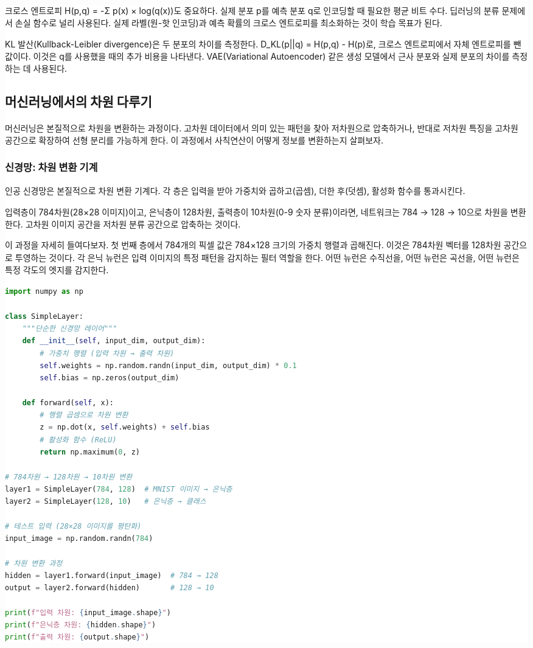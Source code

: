 크로스 엔트로피 H(p,q) = -Σ p(x) × log(q(x))도 중요하다. 실제 분포 p를 예측 분포 q로 인코딩할 때 필요한 평균 비트 수다. 딥러닝의 분류 문제에서 손실 함수로 널리 사용된다. 실제 라벨(원-핫 인코딩)과 예측 확률의 크로스 엔트로피를 최소화하는 것이 학습 목표가 된다.

KL 발산(Kullback-Leibler divergence)은 두 분포의 차이를 측정한다. D_KL(p||q) = H(p,q) - H(p)로, 크로스 엔트로피에서 자체 엔트로피를 뺀 값이다. 이것은 q를 사용했을 때의 추가 비용을 나타낸다. VAE(Variational Autoencoder) 같은 생성 모델에서 근사 분포와 실제 분포의 차이를 측정하는 데 사용된다.

## 머신러닝에서의 차원 다루기

머신러닝은 본질적으로 차원을 변환하는 과정이다. 고차원 데이터에서 의미 있는 패턴을 찾아 저차원으로 압축하거나, 반대로 저차원 특징을 고차원 공간으로 확장하여 선형 분리를 가능하게 한다. 이 과정에서 사칙연산이 어떻게 정보를 변환하는지 살펴보자.

### 신경망: 차원 변환 기계

인공 신경망은 본질적으로 차원 변환 기계다. 각 층은 입력을 받아 가중치와 곱하고(곱셈), 더한 후(덧셈), 활성화 함수를 통과시킨다.

입력층이 784차원(28×28 이미지)이고, 은닉층이 128차원, 출력층이 10차원(0-9 숫자 분류)이라면, 네트워크는 784 → 128 → 10으로 차원을 변환한다. 고차원 이미지 공간을 저차원 분류 공간으로 압축하는 것이다.

이 과정을 자세히 들여다보자. 첫 번째 층에서 784개의 픽셀 값은 784×128 크기의 가중치 행렬과 곱해진다. 이것은 784차원 벡터를 128차원 공간으로 투영하는 것이다. 각 은닉 뉴런은 입력 이미지의 특정 패턴을 감지하는 필터 역할을 한다. 어떤 뉴런은 수직선을, 어떤 뉴런은 곡선을, 어떤 뉴런은 특정 각도의 엣지를 감지한다.

```python
import numpy as np

class SimpleLayer:
    """단순한 신경망 레이어"""
    def __init__(self, input_dim, output_dim):
        # 가중치 행렬 (입력 차원 → 출력 차원)
        self.weights = np.random.randn(input_dim, output_dim) * 0.1
        self.bias = np.zeros(output_dim)
    
    def forward(self, x):
        # 행렬 곱셈으로 차원 변환
        z = np.dot(x, self.weights) + self.bias
        # 활성화 함수 (ReLU)
        return np.maximum(0, z)

# 784차원 → 128차원 → 10차원 변환
layer1 = SimpleLayer(784, 128)  # MNIST 이미지 → 은닉층
layer2 = SimpleLayer(128, 10)   # 은닉층 → 클래스

# 테스트 입력 (28×28 이미지를 평탄화)
input_image = np.random.randn(784)

# 차원 변환 과정
hidden = layer1.forward(input_image)  # 784 → 128
output = layer2.forward(hidden)       # 128 → 10

print(f"입력 차원: {input_image.shape}")
print(f"은닉층 차원: {hidden.shape}")
print(f"출력 차원: {output.shape}")
```
